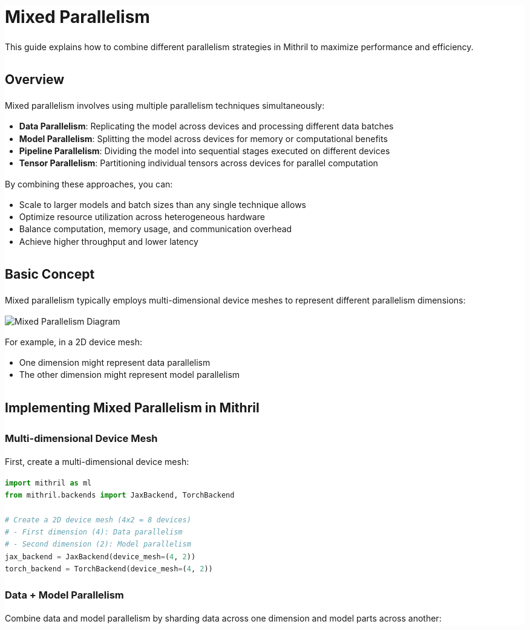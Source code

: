 # Mixed Parallelism

This guide explains how to combine different parallelism strategies in Mithril to maximize performance and efficiency.

## Overview

Mixed parallelism involves using multiple parallelism techniques simultaneously:

- **Data Parallelism**: Replicating the model across devices and processing different data batches
- **Model Parallelism**: Splitting the model across devices for memory or computational benefits
- **Pipeline Parallelism**: Dividing the model into sequential stages executed on different devices
- **Tensor Parallelism**: Partitioning individual tensors across devices for parallel computation

By combining these approaches, you can:

- Scale to larger models and batch sizes than any single technique allows
- Optimize resource utilization across heterogeneous hardware
- Balance computation, memory usage, and communication overhead
- Achieve higher throughput and lower latency

## Basic Concept

Mixed parallelism typically employs multi-dimensional device meshes to represent different parallelism dimensions:

![Mixed Parallelism Diagram](../assets/mixed_parallelism.png)

For example, in a 2D device mesh:
- One dimension might represent data parallelism
- The other dimension might represent model parallelism

## Implementing Mixed Parallelism in Mithril

### Multi-dimensional Device Mesh

First, create a multi-dimensional device mesh:

```python
import mithril as ml
from mithril.backends import JaxBackend, TorchBackend

# Create a 2D device mesh (4x2 = 8 devices)
# - First dimension (4): Data parallelism
# - Second dimension (2): Model parallelism
jax_backend = JaxBackend(device_mesh=(4, 2))
torch_backend = TorchBackend(device_mesh=(4, 2))
```

### Data + Model Parallelism

Combine data and model parallelism by sharding data across one dimension and model parts across another:
